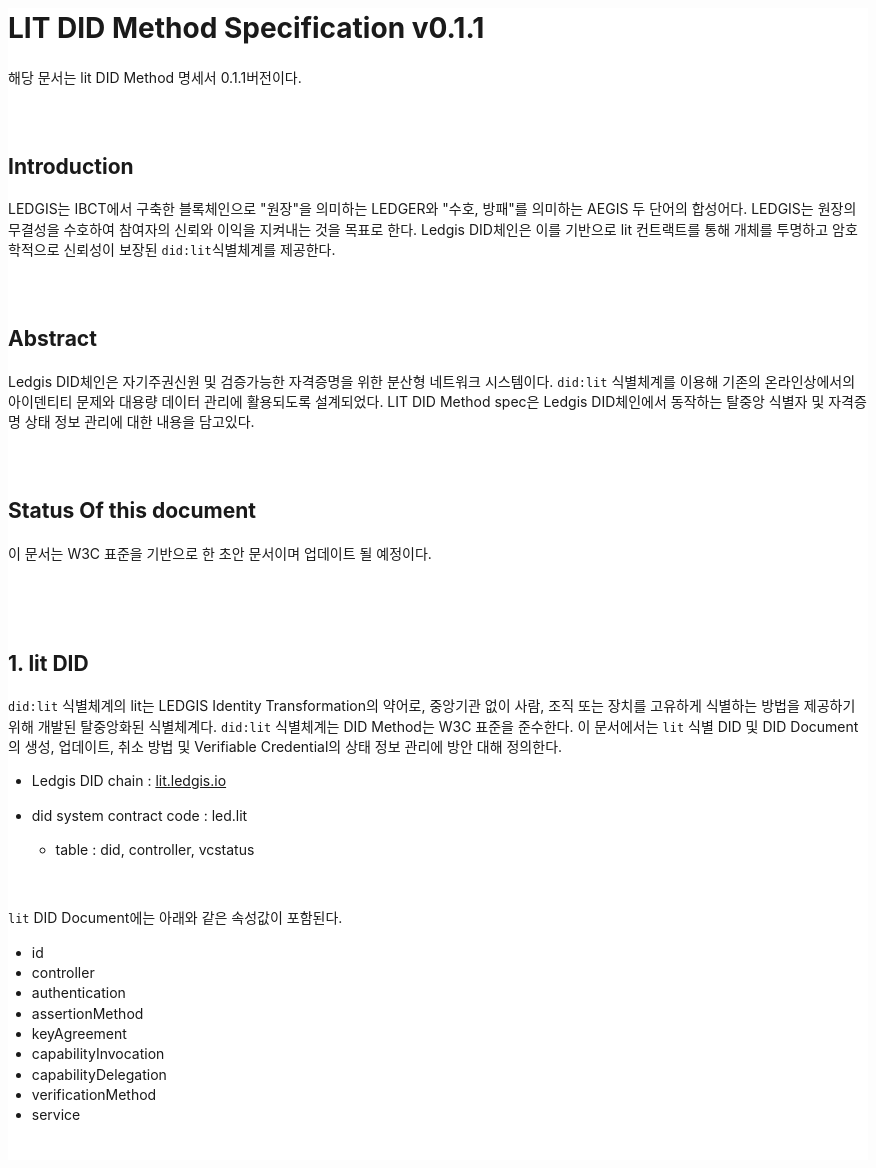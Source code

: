 # LIT DID Method Specification v0.1.1

해당 문서는 lit DID Method 명세서 0.1.1버전이다.

</br>

## Introduction

LEDGIS는 IBCT에서 구축한 블록체인으로 "원장"을 의미하는 LEDGER와 "수호, 방패"를 의미하는 AEGIS 두 단어의 합성어다. LEDGIS는 원장의 무결성을 수호하여 참여자의 신뢰와 이익을 지켜내는 것을 목표로 한다. Ledgis DID체인은 이를 기반으로 lit 컨트랙트를 통해 개체를 투명하고 암호학적으로 신뢰성이 보장된 `did:lit`식별체계를 제공한다.

</br>

## Abstract

Ledgis DID체인은 자기주권신원 및 검증가능한 자격증명을 위한 분산형 네트워크 시스템이다. `did:lit` 식별체계를 이용해 기존의 온라인상에서의 아이덴티티 문제와 대용량 데이터 관리에 활용되도록 설계되었다. LIT DID Method spec은 Ledgis DID체인에서 동작하는 탈중앙 식별자 및 자격증명 상태 정보 관리에 대한 내용을 담고있다.

</br>

## Status Of this document

이 문서는 W3C 표준을 기반으로 한 초안 문서이며 업데이트 될 예정이다.

</br></br>

## 1. lit DID

`did:lit` 식별체계의 lit는 LEDGIS Identity Transformation의 약어로, 중앙기관 없이 사람, 조직 또는 장치를 고유하게 식별하는 방법을 제공하기 위해 개발된 탈중앙화된 식별체계다. `did:lit` 식별체계는 DID Method는 W3C 표준을 준수한다. 이 문서에서는 `lit` 식별 DID 및 DID Document의 생성, 업데이트, 취소 방법 및 Verifiable Credential의 상태 정보 관리에 방안 대해 정의한다.

- Ledgis DID chain : [lit.ledgis.io](https://lit.ledgis.io)

- did system contract code : led.lit

  - table : did, controller, vcstatus

</br>

`lit` DID Document에는 아래와 같은 속성값이 포함된다.

- id
- controller
- authentication
- assertionMethod
- keyAgreement
- capabilityInvocation
- capabilityDelegation
- verificationMethod
- service

</br>
